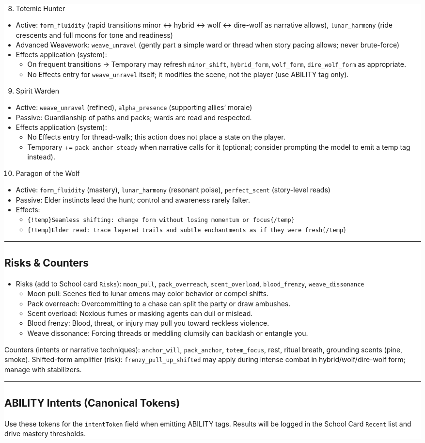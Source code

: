 8. Totemic Hunter

- Active: `form_fluidity` (rapid transitions minor ↔ hybrid ↔ wolf ↔ dire-wolf as narrative allows), `lunar_harmony` (ride crescents and full moons for tone and readiness)
- Advanced Weavework: `weave_unravel` (gently part a simple ward or thread when story pacing allows; never brute-force)
- Effects application (system):
  - On frequent transitions → Temporary may refresh `minor_shift`, `hybrid_form`, `wolf_form`, `dire_wolf_form` as appropriate.
  - No Effects entry for `weave_unravel` itself; it modifies the scene, not the player (use ABILITY tag only).

9. Spirit Warden

- Active: `weave_unravel` (refined), `alpha_presence` (supporting allies’ morale)
- Passive: Guardianship of paths and packs; wards are read and respected.
- Effects application (system):
  - No Effects entry for thread-walk; this action does not place a state on the player.
  - Temporary += `pack_anchor_steady` when narrative calls for it (optional; consider prompting the model to emit a temp tag instead).

10. Paragon of the Wolf

- Active: `form_fluidity` (mastery), `lunar_harmony` (resonant poise), `perfect_scent` (story-level reads)
- Passive: Elder instincts lead the hunt; control and awareness rarely falter.
- Effects:
  - `{!temp}Seamless shifting: change form without losing momentum or focus{/temp}`
  - `{!temp}Elder read: trace layered trails and subtle enchantments as if they were fresh{/temp}`

---

## Risks & Counters

- Risks (add to School card `Risks`): `moon_pull`, `pack_overreach`, `scent_overload`, `blood_frenzy`, `weave_dissonance`
  - Moon pull: Scenes tied to lunar omens may color behavior or compel shifts.
  - Pack overreach: Overcommitting to a chase can split the party or draw ambushes.
  - Scent overload: Noxious fumes or masking agents can dull or mislead.
  - Blood frenzy: Blood, threat, or injury may pull you toward reckless violence.
  - Weave dissonance: Forcing threads or meddling clumsily can backlash or entangle you.

Counters (intents or narrative techniques): `anchor_will`, `pack_anchor`, `totem_focus`, rest, ritual breath, grounding scents (pine, smoke).
Shifted-form amplifier (risk): `frenzy_pull_up_shifted` may apply during intense combat in hybrid/wolf/dire-wolf form; manage with stabilizers.

---

## ABILITY Intents (Canonical Tokens)

Use these tokens for the `intentToken` field when emitting ABILITY tags. Results will be logged in the School Card `Recent` list and drive mastery thresholds.
